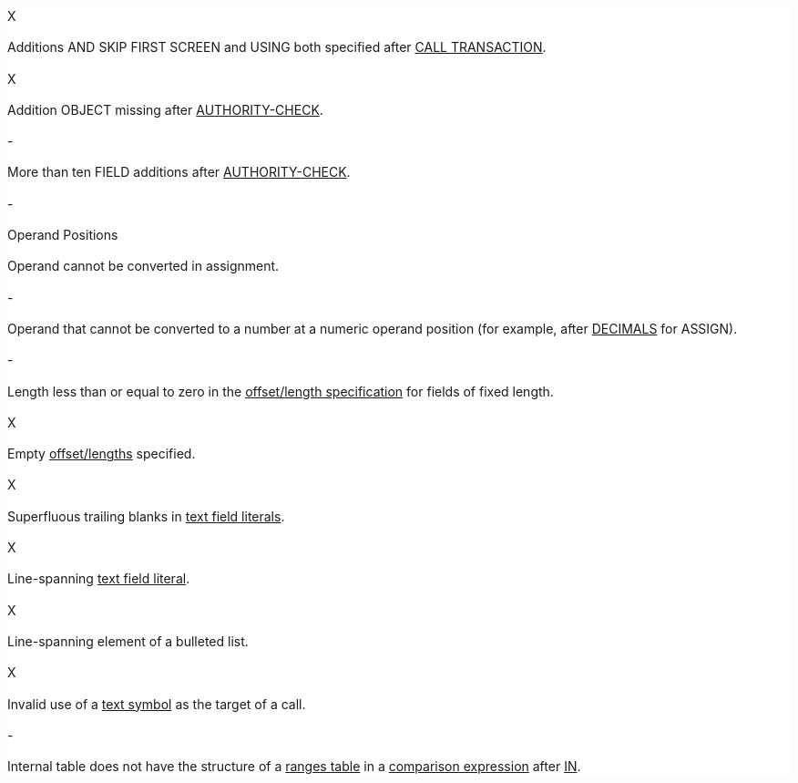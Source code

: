 X

Additions AND SKIP FIRST SCREEN and USING both specified after [CALL TRANSACTION](https://help.sap.com/doc/abapdocu_latest_index_htm/latest/en-US/abapcall_transaction.htm).

X

Addition OBJECT missing after [AUTHORITY-CHECK](https://help.sap.com/doc/abapdocu_latest_index_htm/latest/en-US/abapauthority-check.htm).

\-

More than ten FIELD additions after [AUTHORITY-CHECK](https://help.sap.com/doc/abapdocu_latest_index_htm/latest/en-US/abapauthority-check.htm).

\-

Operand Positions

Operand cannot be converted in assignment.

\-

Operand that cannot be converted to a number at a numeric operand position (for example, after [DECIMALS](https://help.sap.com/doc/abapdocu_latest_index_htm/latest/en-US/abapassign_casting.htm) for ASSIGN).

\-

Length less than or equal to zero in the [offset/length specification](https://help.sap.com/doc/abapdocu_latest_index_htm/latest/en-US/abenoffset_length_specific_glosry.htm "Glossary Entry") for fields of fixed length.

X

Empty [offset/lengths](https://help.sap.com/doc/abapdocu_latest_index_htm/latest/en-US/abenoffset_length_specific_glosry.htm "Glossary Entry") specified.

X

Superfluous trailing blanks in [text field literals](https://help.sap.com/doc/abapdocu_latest_index_htm/latest/en-US/abentext_field_literal_glosry.htm "Glossary Entry").

X

Line-spanning [text field literal](https://help.sap.com/doc/abapdocu_latest_index_htm/latest/en-US/abentext_field_literal_glosry.htm "Glossary Entry").

X

Line-spanning element of a bulleted list.

X

Invalid use of a [text symbol](https://help.sap.com/doc/abapdocu_latest_index_htm/latest/en-US/abentext_symbol_glosry.htm "Glossary Entry") as the target of a call.

\-

Internal table does not have the structure of a [ranges table](https://help.sap.com/doc/abapdocu_latest_index_htm/latest/en-US/abenranges_table_glosry.htm "Glossary Entry") in a [comparison expression](https://help.sap.com/doc/abapdocu_latest_index_htm/latest/en-US/abenrelational_expression_glosry.htm "Glossary Entry") after [IN](https://help.sap.com/doc/abapdocu_latest_index_htm/latest/en-US/abenlogexp_select_option.htm).
